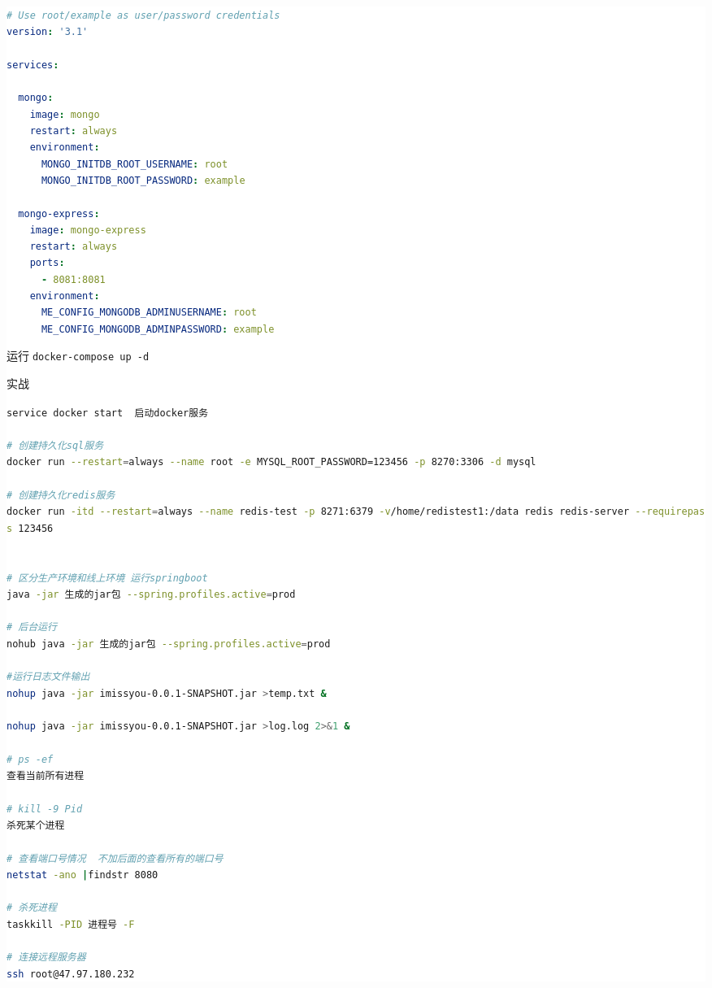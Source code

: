 ```yml
# Use root/example as user/password credentials
version: '3.1'

services:

  mongo:
    image: mongo
    restart: always
    environment:
      MONGO_INITDB_ROOT_USERNAME: root
      MONGO_INITDB_ROOT_PASSWORD: example

  mongo-express:
    image: mongo-express
    restart: always
    ports:
      - 8081:8081
    environment:
      ME_CONFIG_MONGODB_ADMINUSERNAME: root
      ME_CONFIG_MONGODB_ADMINPASSWORD: example
```



运行 `docker-compose up -d`



实战

```bash
service docker start  启动docker服务

# 创建持久化sql服务
docker run --restart=always --name root -e MYSQL_ROOT_PASSWORD=123456 -p 8270:3306 -d mysql

# 创建持久化redis服务
docker run -itd --restart=always --name redis-test -p 8271:6379 -v/home/redistest1:/data redis redis-server --requirepass 123456


# 区分生产环境和线上环境 运行springboot
java -jar 生成的jar包 --spring.profiles.active=prod

# 后台运行
nohub java -jar 生成的jar包 --spring.profiles.active=prod

#运行日志文件输出
nohup java -jar imissyou-0.0.1-SNAPSHOT.jar >temp.txt &

nohup java -jar imissyou-0.0.1-SNAPSHOT.jar >log.log 2>&1 &

# ps -ef
查看当前所有进程

# kill -9 Pid 
杀死某个进程 

# 查看端口号情况  不加后面的查看所有的端口号
netstat -ano |findstr 8080

# 杀死进程  
taskkill -PID 进程号 -F 
  
# 连接远程服务器
ssh root@47.97.180.232
```
